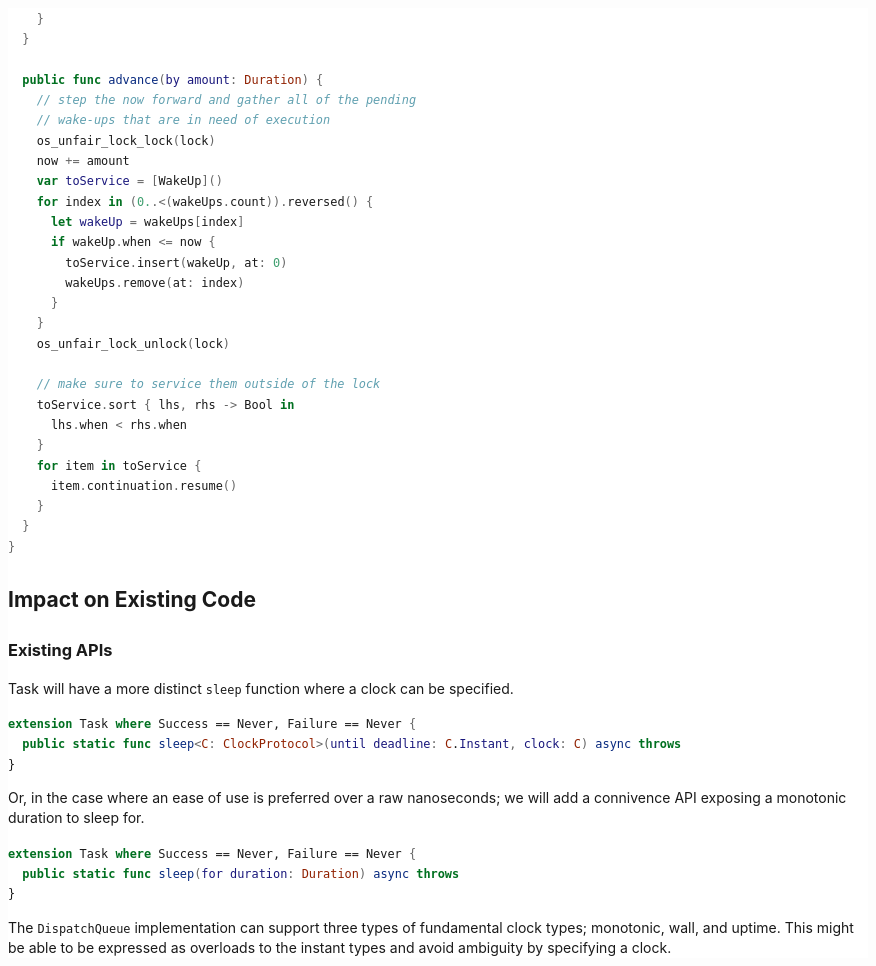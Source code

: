 ```swift
    }
  }
  
  public func advance(by amount: Duration) {
    // step the now forward and gather all of the pending
    // wake-ups that are in need of execution
    os_unfair_lock_lock(lock)
    now += amount
    var toService = [WakeUp]()
    for index in (0..<(wakeUps.count)).reversed() {
      let wakeUp = wakeUps[index]
      if wakeUp.when <= now {
        toService.insert(wakeUp, at: 0)
        wakeUps.remove(at: index)
      }
    }
    os_unfair_lock_unlock(lock)
    
    // make sure to service them outside of the lock
    toService.sort { lhs, rhs -> Bool in
      lhs.when < rhs.when
    }
    for item in toService {
      item.continuation.resume()
    }
  }
}
```

## Impact on Existing Code

### Existing APIs

Task will have a more distinct `sleep` function where a clock can be specified.

```swift
extension Task where Success == Never, Failure == Never {
  public static func sleep<C: ClockProtocol>(until deadline: C.Instant, clock: C) async throws
}
```

Or, in the case where an ease of use is preferred over a raw nanoseconds; we will add a connivence API exposing a monotonic duration to sleep for.

```swift
extension Task where Success == Never, Failure == Never {
  public static func sleep(for duration: Duration) async throws
}
```

The `DispatchQueue` implementation can support three types of fundamental clock types; monotonic, wall, and uptime. This might be able to be expressed as overloads to the instant types and avoid ambiguity by specifying a clock.
